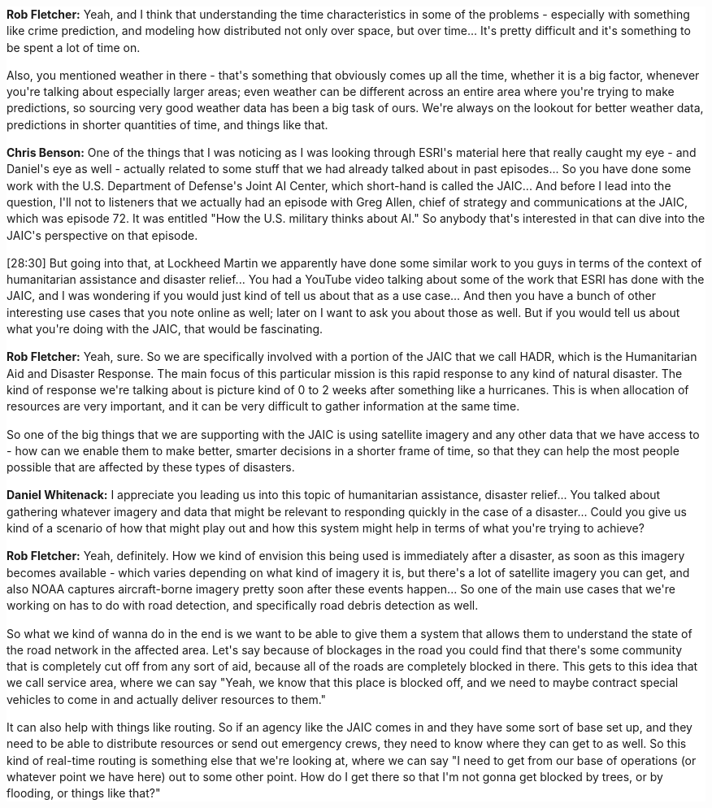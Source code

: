 **Rob Fletcher:** Yeah, and I think that understanding the time characteristics in some of the problems - especially with something like crime prediction, and modeling how distributed not only over space, but over time... It's pretty difficult and it's something to be spent a lot of time on.

Also, you mentioned weather in there - that's something that obviously comes up all the time, whether it is a big factor, whenever you're talking about especially larger areas; even weather can be different across an entire area where you're trying to make predictions, so sourcing very good weather data has been a big task of ours. We're always on the lookout for better weather data, predictions in shorter quantities of time, and things like that.

**Chris Benson:** One of the things that I was noticing as I was looking through ESRI's material here that really caught my eye - and Daniel's eye as well - actually related to some stuff that we had already talked about in past episodes... So you have done some work with the U.S. Department of Defense's Joint AI Center, which short-hand is called the JAIC... And before I lead into the question, I'll not to listeners that we actually had an episode with Greg Allen, chief of strategy and communications at the JAIC, which was episode 72. It was entitled "How the U.S. military thinks about AI." So anybody that's interested in that can dive into the JAIC's perspective on that episode.

\[28:30\] But going into that, at Lockheed Martin we apparently have done some similar work to you guys in terms of the context of humanitarian assistance and disaster relief... You had a YouTube video talking about some of the work that ESRI has done with the JAIC, and I was wondering if you would just kind of tell us about that as a use case... And then you have a bunch of other interesting use cases that you note online as well; later on I want to ask you about those as well. But if you would tell us about what you're doing with the JAIC, that would be fascinating.

**Rob Fletcher:** Yeah, sure. So we are specifically involved with a portion of the JAIC that we call HADR, which is the Humanitarian Aid and Disaster Response. The main focus of this particular mission is this rapid response to any kind of natural disaster. The kind of response we're talking about is picture kind of 0 to 2 weeks after something like a hurricanes. This is when allocation of resources are very important, and it can be very difficult to gather information at the same time.

So one of the big things that we are supporting with the JAIC is using satellite imagery and any other data that we have access to - how can we enable them to make better, smarter decisions in a shorter frame of time, so that they can help the most people possible that are affected by these types of disasters.

**Daniel Whitenack:** I appreciate you leading us into this topic of humanitarian assistance, disaster relief... You talked about gathering whatever imagery and data that might be relevant to responding quickly in the case of a disaster... Could you give us kind of a scenario of how that might play out and how this system might help in terms of what you're trying to achieve?

**Rob Fletcher:** Yeah, definitely. How we kind of envision this being used is immediately after a disaster, as soon as this imagery becomes available - which varies depending on what kind of imagery it is, but there's a lot of satellite imagery you can get, and also NOAA captures aircraft-borne imagery pretty soon after these events happen... So one of the main use cases that we're working on has to do with road detection, and specifically road debris detection as well.

So what we kind of wanna do in the end is we want to be able to give them a system that allows them to understand the state of the road network in the affected area. Let's say because of blockages in the road you could find that there's some community that is completely cut off from any sort of aid, because all of the roads are completely blocked in there. This gets to this idea that we call service area, where we can say "Yeah, we know that this place is blocked off, and we need to maybe contract special vehicles to come in and actually deliver resources to them."

It can also help with things like routing. So if an agency like the JAIC comes in and they have some sort of base set up, and they need to be able to distribute resources or send out emergency crews, they need to know where they can get to as well. So this kind of real-time routing is something else that we're looking at, where we can say "I need to get from our base of operations (or whatever point we have here) out to some other point. How do I get there so that I'm not gonna get blocked by trees, or by flooding, or things like that?"
